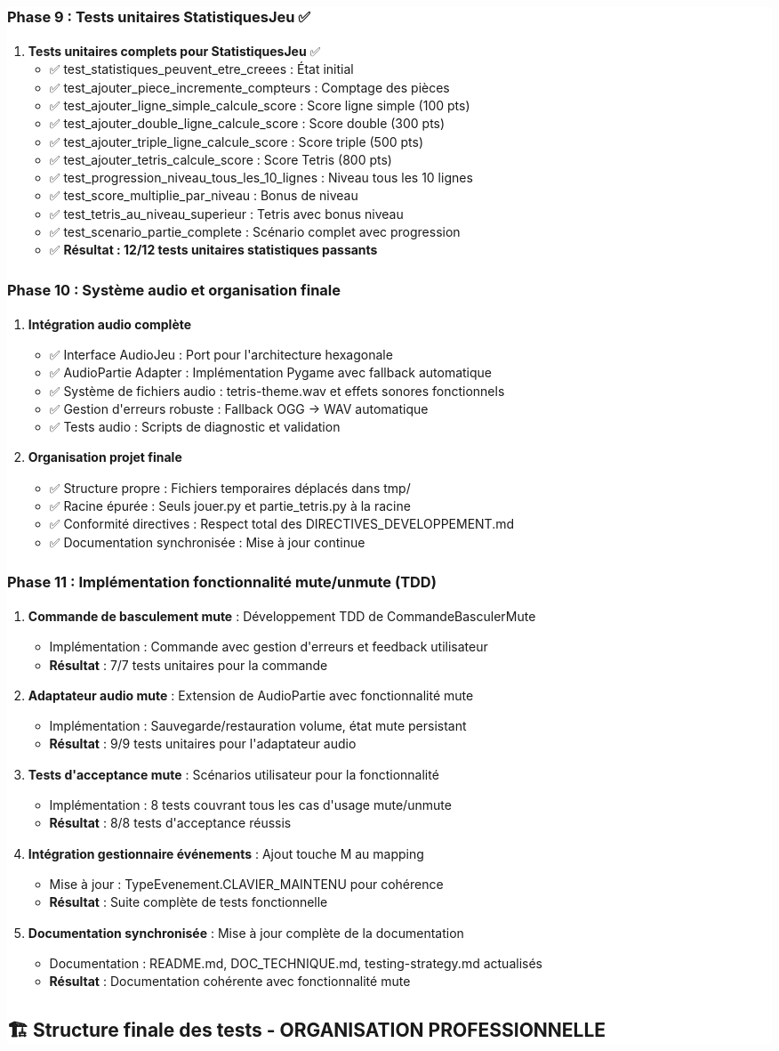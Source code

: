 ### Phase 9 : Tests unitaires StatistiquesJeu ✅
1. **Tests unitaires complets pour StatistiquesJeu** ✅
   - ✅ test_statistiques_peuvent_etre_creees : État initial
   - ✅ test_ajouter_piece_incremente_compteurs : Comptage des pièces
   - ✅ test_ajouter_ligne_simple_calcule_score : Score ligne simple (100 pts)
   - ✅ test_ajouter_double_ligne_calcule_score : Score double (300 pts)
   - ✅ test_ajouter_triple_ligne_calcule_score : Score triple (500 pts)
   - ✅ test_ajouter_tetris_calcule_score : Score Tetris (800 pts)
   - ✅ test_progression_niveau_tous_les_10_lignes : Niveau tous les 10 lignes
   - ✅ test_score_multiplie_par_niveau : Bonus de niveau
   - ✅ test_tetris_au_niveau_superieur : Tetris avec bonus niveau
   - ✅ test_scenario_partie_complete : Scénario complet avec progression
   - ✅ **Résultat : 12/12 tests unitaires statistiques passants**

### Phase 10 : Système audio et organisation finale
1. **Intégration audio complète**
   - ✅ Interface AudioJeu : Port pour l'architecture hexagonale
   - ✅ AudioPartie Adapter : Implémentation Pygame avec fallback automatique
   - ✅ Système de fichiers audio : tetris-theme.wav et effets sonores fonctionnels
   - ✅ Gestion d'erreurs robuste : Fallback OGG → WAV automatique
   - ✅ Tests audio : Scripts de diagnostic et validation

2. **Organisation projet finale**
   - ✅ Structure propre : Fichiers temporaires déplacés dans tmp/
   - ✅ Racine épurée : Seuls jouer.py et partie_tetris.py à la racine
   - ✅ Conformité directives : Respect total des DIRECTIVES_DEVELOPPEMENT.md
   - ✅ Documentation synchronisée : Mise à jour continue

### Phase 11 : Implémentation fonctionnalité mute/unmute (TDD)
1. **Commande de basculement mute** : Développement TDD de CommandeBasculerMute
   - Implémentation : Commande avec gestion d'erreurs et feedback utilisateur
   - **Résultat** : 7/7 tests unitaires pour la commande

2. **Adaptateur audio mute** : Extension de AudioPartie avec fonctionnalité mute
   - Implémentation : Sauvegarde/restauration volume, état mute persistant
   - **Résultat** : 9/9 tests unitaires pour l'adaptateur audio

3. **Tests d'acceptance mute** : Scénarios utilisateur pour la fonctionnalité
   - Implémentation : 8 tests couvrant tous les cas d'usage mute/unmute
   - **Résultat** : 8/8 tests d'acceptance réussis

4. **Intégration gestionnaire événements** : Ajout touche M au mapping
   - Mise à jour : TypeEvenement.CLAVIER_MAINTENU pour cohérence
   - **Résultat** : Suite complète de tests fonctionnelle

5. **Documentation synchronisée** : Mise à jour complète de la documentation
   - Documentation : README.md, DOC_TECHNIQUE.md, testing-strategy.md actualisés
   - **Résultat** : Documentation cohérente avec fonctionnalité mute

## 🏗️ **Structure finale des tests - ORGANISATION PROFESSIONNELLE**
